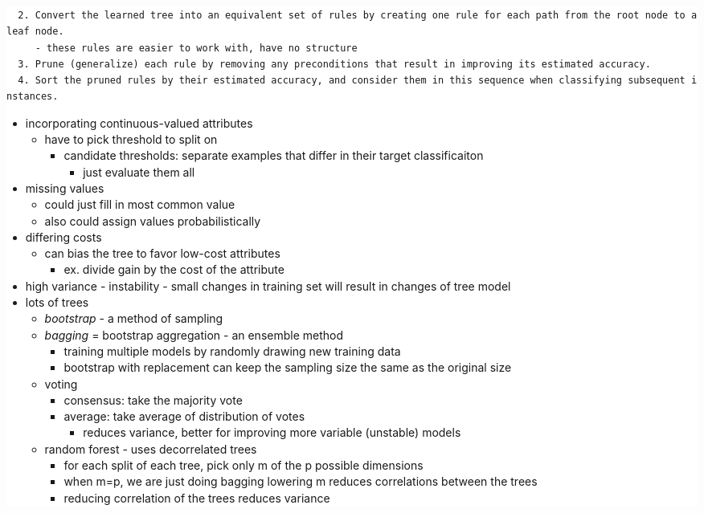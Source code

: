       2. Convert the learned tree into an equivalent set of rules by creating one rule for each path from the root node to a leaf node.
         - these rules are easier to work with, have no structure
      3. Prune (generalize) each rule by removing any preconditions that result in improving its estimated accuracy.
      4. Sort the pruned rules by their estimated accuracy, and consider them in this sequence when classifying subsequent instances.
- incorporating continuous-valued attributes
  - have to pick threshold to split on
    - candidate thresholds: separate examples that differ in their target classificaiton
      - just evaluate them all
- missing values
  - could just fill in most common value
  - also could assign values probabilistically
- differing costs
  - can bias the tree to favor low-cost attributes
    - ex. divide gain by the cost of the attribute
- high variance - instability - small changes in training set will result in changes of tree model
- lots of trees
  - *bootstrap* - a method of sampling
  - *bagging* = bootstrap aggregation - an ensemble method
    - training multiple models by randomly drawing new training data
    - bootstrap with replacement can keep the sampling size the same as the original size
  - voting
    - consensus: take the majority vote
    - average: take average of distribution of votes
      - reduces variance, better for improving more variable (unstable) models
  - random forest - uses decorrelated trees
    - for each split of each tree, pick only m of the p possible dimensions
    - when m=p, we are just doing bagging
      lowering m reduces correlations between the trees
    - reducing correlation of the trees reduces variance